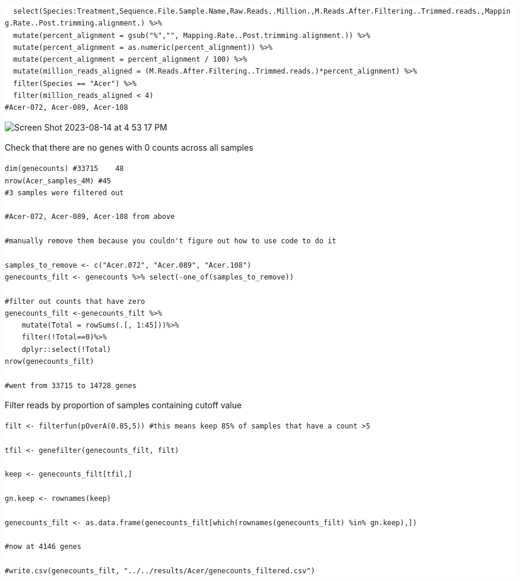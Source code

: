 ```{r}
  select(Species:Treatment,Sequence.File.Sample.Name,Raw.Reads..Million.,M.Reads.After.Filtering..Trimmed.reads.,Mapping.Rate..Post.trimming.alignment.) %>% 
  mutate(percent_alignment = gsub("%","", Mapping.Rate..Post.trimming.alignment.)) %>% 
  mutate(percent_alignment = as.numeric(percent_alignment)) %>% 
  mutate(percent_alignment = percent_alignment / 100) %>% 
  mutate(million_reads_aligned = (M.Reads.After.Filtering..Trimmed.reads.)*percent_alignment) %>% 
  filter(Species == "Acer") %>% 
  filter(million_reads_aligned < 4)
#Acer-072, Acer-089, Acer-108
```

<img width="985" alt="Screen Shot 2023-08-14 at 4 53 17 PM" src="https://github.com/ademerlis/ademerlis.github.io/assets/56000927/d9c64e47-8e02-4902-a547-676060d25492">

Check that there are no genes with 0 counts across all samples
```{r}
dim(genecounts) #33715    48
nrow(Acer_samples_4M) #45
#3 samples were filtered out

#Acer-072, Acer-089, Acer-108 from above

#manually remove them because you couldn't figure out how to use code to do it

samples_to_remove <- c("Acer.072", "Acer.089", "Acer.108")
genecounts_filt <- genecounts %>% select(-one_of(samples_to_remove))

#filter out counts that have zero
genecounts_filt <-genecounts_filt %>%
    mutate(Total = rowSums(.[, 1:45]))%>%
    filter(!Total==0)%>%
    dplyr::select(!Total)
nrow(genecounts_filt)

#went from 33715 to 14728 genes
```

Filter reads by proportion of samples containing cutoff value
```{r}
filt <- filterfun(pOverA(0.85,5)) #this means keep 85% of samples that have a count >5

tfil <- genefilter(genecounts_filt, filt)

keep <- genecounts_filt[tfil,]

gn.keep <- rownames(keep)

genecounts_filt <- as.data.frame(genecounts_filt[which(rownames(genecounts_filt) %in% gn.keep),])

#now at 4146 genes

#write.csv(genecounts_filt, "../../results/Acer/genecounts_filtered.csv")
```
